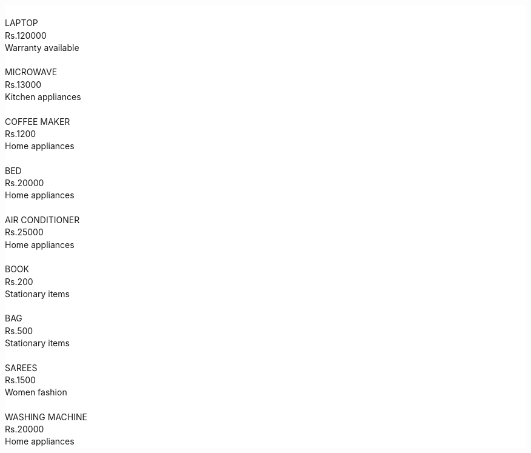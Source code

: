 <div class="img img1"><img src="https://images.pexels.com/photos/2659939/pexels-photo-2659939.jpeg?auto=compress&cs=tinysrgb&dpr=1&w=500" alt=""></div>
<div class="name">LAPTOP</div>
<div class="price">Rs.120000</div>
<div class="info">Warranty available</div>
</div>
<div class="items">
<div class="img img1"><img src="https://media.istockphoto.com/photos/modern-kitchen-microwave-oven-picture-id1144960519" alt=""></div>
<div class="name">MICROWAVE</div>
<div class="price">Rs.13000</div>
<div class="info">Kitchen appliances</div>
</div>
<div class="items">
<div class="img img1"><img src="https://media.istockphoto.com/photos/black-coffee-maker-with-green-led-lights-picture-id177395430" alt=""></div>
<div class="name">COFFEE MAKER</div>
<div class="price">Rs.1200</div>
<div class="info">Home appliances</div>
</div>
<div class="items">
<div class="img img1"><img src="https://images.pexels.com/photos/6606354/pexels-photo-6606354.jpeg?auto=compress&cs=tinysrgb&dpr=1&w=500" alt=""></div>
<div class="name">BED</div>
<div class="price">Rs.20000</div>
<div class="info">Home appliances</div>
</div>
<div class="items">
<div class="img img1"><img src="https://media.istockphoto.com/photos/woman-turning-on-air-conditioner-picture-id1325708905" alt=""></div>
<div class="name">AIR CONDITIONER</div>
<div class="price">Rs.25000</div>
<div class="info">Home appliances</div>
</div>
<div class="items">
<div class="img img1"><img src="https://images.pexels.com/photos/5834/nature-grass-leaf-green.jpg?auto=compress&cs=tinysrgb&dpr=2&h=650&w=940" alt=""></div>
<div class="name">BOOK</div>
<div class="price">Rs.200</div>
<div class="info">Stationary items</div>
</div>
<div class="items">
<div class="img img1"><img src="https://images.pexels.com/photos/4339598/pexels-photo-4339598.jpeg?auto=compress&cs=tinysrgb&dpr=2&h=650&w=940" alt=""></div>
<div class="name">BAG</div>
<div class="price">Rs.500</div>
<div class="info">Stationary items</div>
</div>
<div class="items">
<div class="img img1"><img src="https://media.istockphoto.com/photos/hand-of-a-lady-selecting-yellow-colored-saree-in-a-shop-picture-id1301740530" alt=""></div>
<div class="name">SAREES</div>
<div class="price">Rs.1500</div>
<div class="info">Women fashion</div>
</div>
<div class="items">
<div class="img img1"><img src="https://images.pexels.com/photos/5816934/pexels-photo-5816934.jpeg?auto=compress&cs=tinysrgb&dpr=2&h=650&w=940" alt=""></div>
<div class="name">WASHING MACHINE</div>
<div class="price">Rs.20000</div>
<div class="info">Home appliances</div>
</div>
</div>
